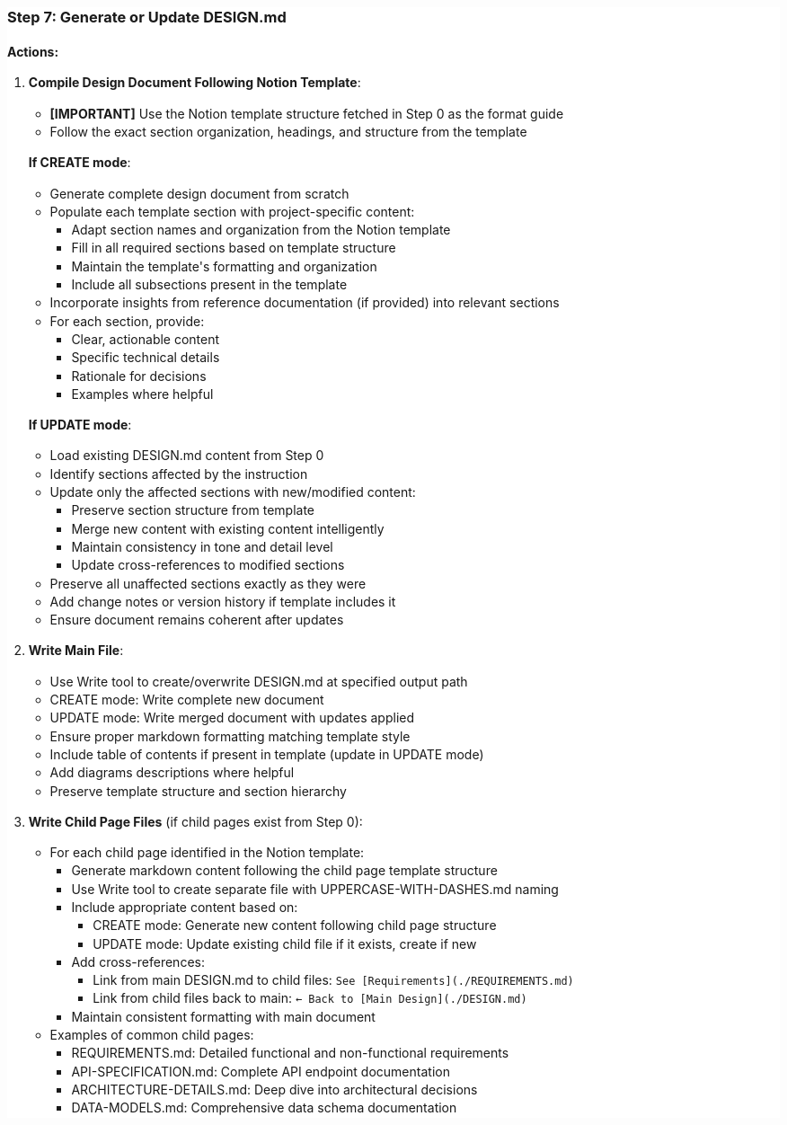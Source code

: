 ### Step 7: Generate or Update DESIGN.md

**Actions:**

1. **Compile Design Document Following Notion Template**:
   - **[IMPORTANT]** Use the Notion template structure fetched in Step 0 as the format guide
   - Follow the exact section organization, headings, and structure from the template

   **If CREATE mode**:
   - Generate complete design document from scratch
   - Populate each template section with project-specific content:
     - Adapt section names and organization from the Notion template
     - Fill in all required sections based on template structure
     - Maintain the template's formatting and organization
     - Include all subsections present in the template
   - Incorporate insights from reference documentation (if provided) into relevant sections
   - For each section, provide:
     - Clear, actionable content
     - Specific technical details
     - Rationale for decisions
     - Examples where helpful

   **If UPDATE mode**:
   - Load existing DESIGN.md content from Step 0
   - Identify sections affected by the instruction
   - Update only the affected sections with new/modified content:
     - Preserve section structure from template
     - Merge new content with existing content intelligently
     - Maintain consistency in tone and detail level
     - Update cross-references to modified sections
   - Preserve all unaffected sections exactly as they were
   - Add change notes or version history if template includes it
   - Ensure document remains coherent after updates

2. **Write Main File**:
   - Use Write tool to create/overwrite DESIGN.md at specified output path
   - CREATE mode: Write complete new document
   - UPDATE mode: Write merged document with updates applied
   - Ensure proper markdown formatting matching template style
   - Include table of contents if present in template (update in UPDATE mode)
   - Add diagrams descriptions where helpful
   - Preserve template structure and section hierarchy

3. **Write Child Page Files** (if child pages exist from Step 0):
   - For each child page identified in the Notion template:
     - Generate markdown content following the child page template structure
     - Use Write tool to create separate file with UPPERCASE-WITH-DASHES.md naming
     - Include appropriate content based on:
       - CREATE mode: Generate new content following child page structure
       - UPDATE mode: Update existing child file if it exists, create if new
     - Add cross-references:
       - Link from main DESIGN.md to child files: `See [Requirements](./REQUIREMENTS.md)`
       - Link from child files back to main: `← Back to [Main Design](./DESIGN.md)`
     - Maintain consistent formatting with main document
   - Examples of common child pages:
     - REQUIREMENTS.md: Detailed functional and non-functional requirements
     - API-SPECIFICATION.md: Complete API endpoint documentation
     - ARCHITECTURE-DETAILS.md: Deep dive into architectural decisions
     - DATA-MODELS.md: Comprehensive data schema documentation
